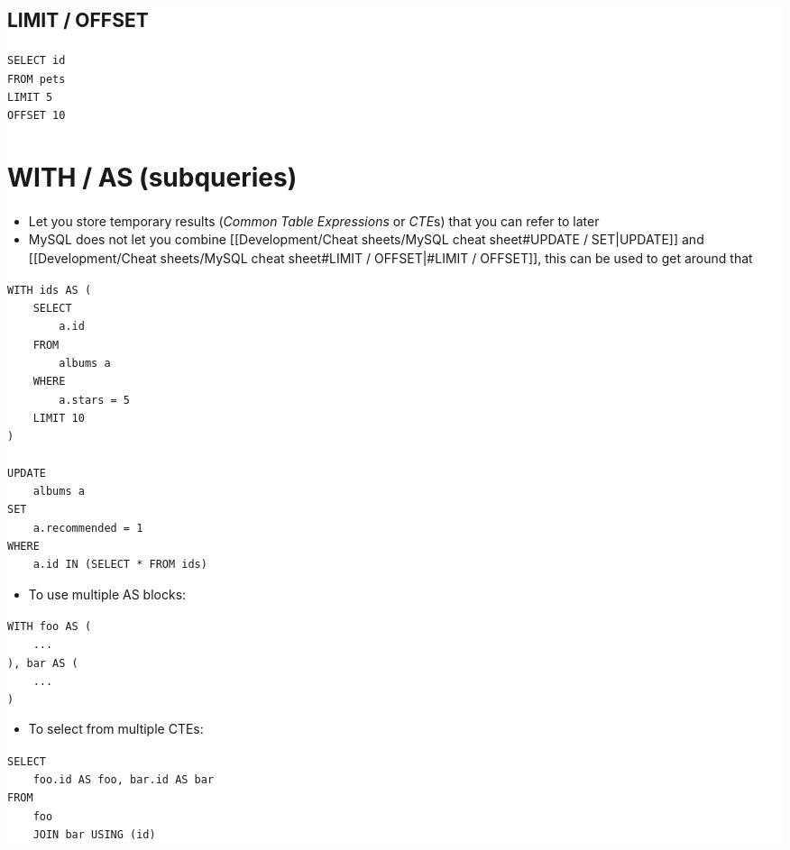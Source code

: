 ## LIMIT / OFFSET

```mysql
SELECT id
FROM pets
LIMIT 5
OFFSET 10
```

# WITH / AS (subqueries)

- Let you store temporary results (*Common Table Expressions* or *CTE*s) that you can refer to later
- MySQL does not let you combine [[Development/Cheat sheets/MySQL cheat sheet#UPDATE / SET\|UPDATE]] and [[Development/Cheat sheets/MySQL cheat sheet#LIMIT / OFFSET\|#LIMIT / OFFSET]], this can be used to get around that

```mysql
WITH ids AS (
    SELECT
        a.id
    FROM
        albums a
    WHERE
        a.stars = 5
    LIMIT 10
)

UPDATE
    albums a
SET
    a.recommended = 1
WHERE
    a.id IN (SELECT * FROM ids)
```

- To use multiple AS blocks:

```mysql
WITH foo AS (
    ...
), bar AS (
    ...
)
```

- To select from multiple CTEs:

```mysql
SELECT
    foo.id AS foo, bar.id AS bar
FROM
    foo
    JOIN bar USING (id)
```
